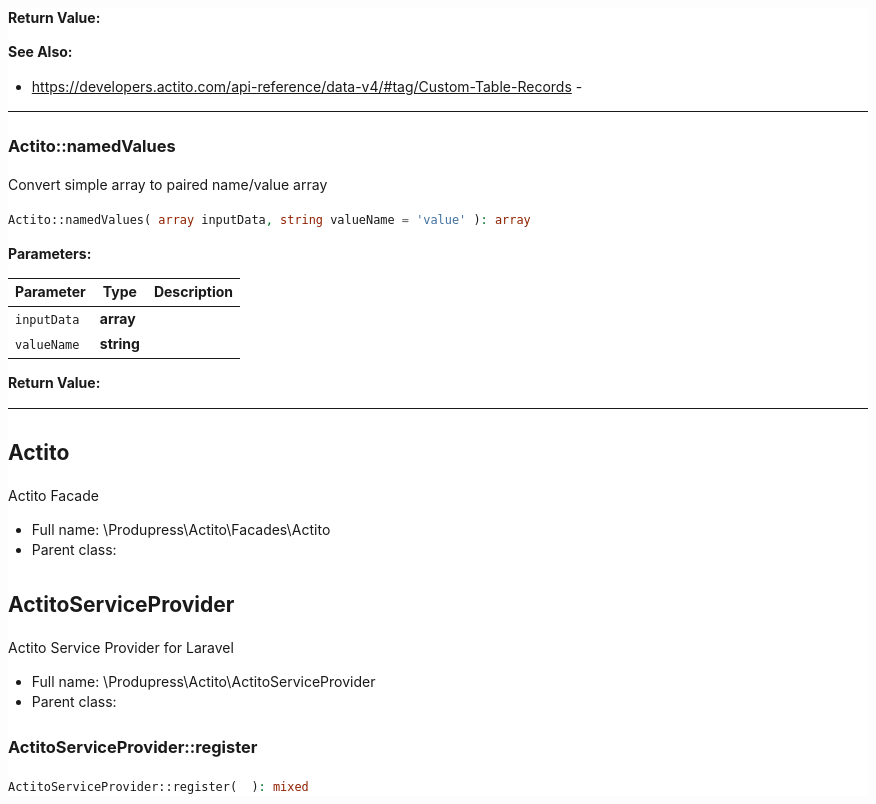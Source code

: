 
**Return Value:**




**See Also:**

* https://developers.actito.com/api-reference/data-v4/#tag/Custom-Table-Records - 

---
### Actito::namedValues

Convert simple array to paired name/value array

```php
Actito::namedValues( array inputData, string valueName = 'value' ): array
```




**Parameters:**

| Parameter | Type | Description |
|-----------|------|-------------|
| `inputData` | **array** |  |
| `valueName` | **string** |  |


**Return Value:**





---
## Actito

Actito Facade



* Full name: \Produpress\Actito\Facades\Actito
* Parent class: 


## ActitoServiceProvider

Actito Service Provider for Laravel



* Full name: \Produpress\Actito\ActitoServiceProvider
* Parent class: 


### ActitoServiceProvider::register



```php
ActitoServiceProvider::register(  ): mixed
```
